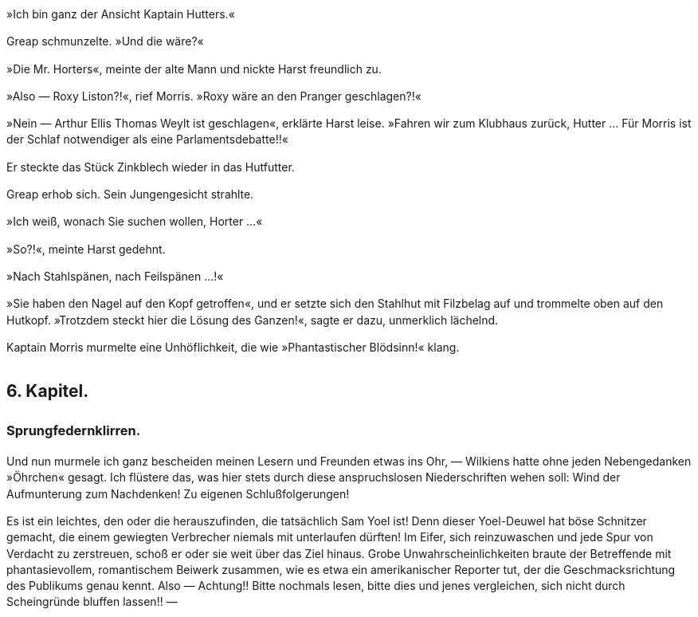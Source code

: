 »Ich bin ganz der Ansicht Kaptain Hutters.«

Greap schmunzelte. »Und die wäre?«

»Die Mr. Horters«, meinte der alte Mann und nickte
Harst freundlich zu.

»Also — Roxy Liston?!«, rief Morris. »Roxy wäre
an den Pranger geschlagen?!«

»Nein — Arthur Ellis Thomas Weylt ist geschlagen«,
erklärte Harst leise. »Fahren wir zum Klubhaus zurück,
Hutter … Für Morris ist der Schlaf notwendiger als
eine Parlamentsdebatte!!«

Er steckte das Stück Zinkblech wieder in das Hutfutter.

Greap erhob sich. Sein Jungengesicht strahlte.

»Ich weiß, wonach Sie suchen wollen, Horter …«

»So?!«, meinte Harst gedehnt.

»Nach Stahlspänen, nach Feilspänen …!«

»Sie haben den Nagel auf den Kopf getroffen«,
und er setzte sich den Stahlhut mit Filzbelag auf und
trommelte oben auf den Hutkopf. »Trotzdem steckt hier
die Lösung des Ganzen!«, sagte er dazu, unmerklich
lächelnd.

Kaptain Morris murmelte eine Unhöflichkeit, die
wie »Phantastischer Blödsinn!« klang.

<h2>6. Kapitel.</h2>

<h3>Sprungfedernklirren.</h3>

Und nun murmele ich ganz bescheiden meinen Lesern
und Freunden etwas ins Ohr, — Wilkiens hatte ohne jeden
Nebengedanken »Öhrchen« gesagt. Ich flüstere das,
was hier stets durch diese anspruchslosen Niederschriften
wehen soll: Wind der Aufmunterung zum Nachdenken! Zu
eigenen Schlußfolgerungen!

Es ist ein leichtes, den oder die herauszufinden,
die tatsächlich Sam Yoel ist! Denn dieser Yoel-Deuwel
hat böse Schnitzer gemacht, die einem gewiegten Verbrecher
niemals mit unterlaufen dürften! Im Eifer, sich reinzuwaschen
und jede Spur von Verdacht zu zerstreuen, schoß er
oder sie weit über das Ziel hinaus. Grobe Unwahrscheinlichkeiten
braute der Betreffende mit phantasievollem, romantischem
Beiwerk zusammen, wie es etwa ein amerikanischer Reporter
tut, der die Geschmacksrichtung des Publikums genau
kennt. Also — Achtung!! Bitte nochmals lesen, bitte
dies und jenes vergleichen, sich nicht durch Scheingründe
bluffen lassen!! —
